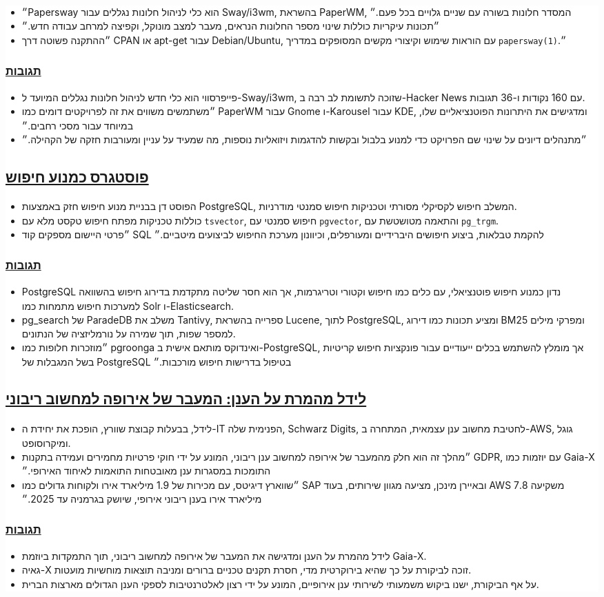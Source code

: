 - ״Papersway הוא כלי לניהול חלונות נגללים עבור Sway/i3wm, בהשראת PaperWM, המסדר חלונות בשורה עם שניים גלויים בכל פעם.״
- ״תכונות עיקריות כוללות שינוי מספר החלונות הנראים, מעבר למצב מונוקל, וקפיצה למרחב עבודה חדש.״
- ״ההתקנה פשוטה דרך CPAN או apt-get עבור Debian/Ubuntu, עם הוראות שימוש וקיצורי מקשים המסופקים במדריך `papersway(1)`.״

### [תגובות](https://news.ycombinator.com/item?id=41341797)

- פייפרסווי הוא כלי חדש לניהול חלונות נגללים המיועד ל-Sway/i3wm, שזוכה לתשומת לב רבה ב-Hacker News עם 160 נקודות ו-36 תגובות.
- ״משתמשים משווים את זה לפרויקטים דומים כמו PaperWM עבור Gnome ו-Karousel עבור KDE, ומדגישים את היתרונות הפוטנציאליים שלו, במיוחד עבור מסכי רחבים.״
- ״מתנהלים דיונים על שינוי שם הפרויקט כדי למנוע בלבול ובקשות להדגמות ויזואליות נוספות, מה שמעיד על עניין ומעורבות חזקה של הקהילה.״

## [פוסטגרס כמנוע חיפוש](https://anyblockers.com/posts/postgres-as-a-search-engine)

- הפוסט דן בבניית מנוע חיפוש חזק באמצעות PostgreSQL, המשלב חיפוש לקסיקלי מסורתי וטכניקות חיפוש סמנטי מודרניות.
- כוללות טכניקות מפתח חיפוש טקסט מלא עם `tsvector`, חיפוש סמנטי עם `pgvector`, והתאמה מטושטשת עם `pg_trgm`.
- ״פרטי היישום מספקים קוד SQL להקמת טבלאות, ביצוע חיפושים היברידיים ומעורפלים, וכיוונון מערכת החיפוש לביצועים מיטביים.״

### [תגובות](https://news.ycombinator.com/item?id=41343814)

- PostgreSQL נדון כמנוע חיפוש פוטנציאלי, עם כלים כמו חיפוש וקטורי וטריגרמות, אך הוא חסר שליטה מתקדמת בדירוג חיפוש בהשוואה למערכות חיפוש מתמחות כמו Solr ו-Elasticsearch.
- pg_search של ParadeDB משלב את Tantivy, ספרייה בהשראת Lucene, לתוך PostgreSQL, ומציע תכונות כמו דירוג BM25 ומפרקי מילים למספר שפות, תוך שמירה על נורמליזציה של הנתונים.
- ״מוזכרות חלופות כמו pgroonga ואינדוקס מותאם אישית ב-PostgreSQL, אך מומלץ להשתמש בכלים ייעודיים עבור פונקציות חיפוש קריטיות בשל המגבלות של PostgreSQL בטיפול בדרישות חיפוש מורכבות.״

## [לידל מהמרת על הענן: המעבר של אירופה למחשוב ריבוני](https://horovits.medium.com/lidl-is-taking-on-aws-the-age-of-eurocloud-b237258e3311)

- לידל, בבעלות קבוצת שוורץ, הופכת את יחידת ה-IT הפנימית שלה, Schwarz Digits, לחטיבת מחשוב ענן עצמאית, המתחרה ב-AWS, גוגל ומיקרוסופט.
- ״מהלך זה הוא חלק מהמעבר של אירופה למחשוב ענן ריבוני, המונע על ידי חוקי פרטיות מחמירים ועמידה בתקנות GDPR, עם יוזמות כמו Gaia-X התומכות במסגרות ענן מאובטחות התואמות לאיחוד האירופי.״
- ״שווארץ דיגיטס, עם מכירות של 1.9 מיליארד אירו ולקוחות גדולים כמו SAP ובאיירן מינכן, מציעה מגוון שירותים, בעוד AWS משקיעה 7.8 מיליארד אירו בענן ריבוני אירופי, שיושק בגרמניה עד 2025.״

### [תגובות](https://news.ycombinator.com/item?id=41348659)

- לידל מהמרת על הענן ומדגישה את המעבר של אירופה למחשוב ריבוני, תוך התמקדות ביוזמת Gaia-X.
- גאיה-X זוכה לביקורת על כך שהיא בירוקרטית מדי, חסרת תקנים טכניים ברורים ומניבה תוצאות מוחשיות מועטות.
- על אף הביקורת, ישנו ביקוש משמעותי לשירותי ענן אירופיים, המונע על ידי רצון לאלטרנטיבות לספקי הענן הגדולים מארצות הברית.
